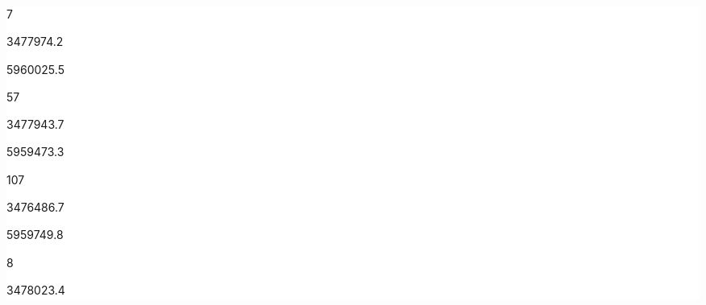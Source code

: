 7

</td>

<td style align="center" valign="top" charoff="50">

3477974.2

</td>

<td style align="center" valign="top" charoff="50">

5960025.5

</td>

<td style align="center" valign="top" charoff="50">

57

</td>

<td style align="center" valign="top" charoff="50">

3477943.7

</td>

<td style align="center" valign="top" charoff="50">

5959473.3

</td>

<td style align="center" valign="top" charoff="50">

107

</td>

<td style align="center" valign="top" charoff="50">

3476486.7

</td>

<td style align="center" valign="top" charoff="50">

5959749.8

</td>

</tr>

<tr>

<td style align="center" valign="top" charoff="50">

8

</td>

<td style align="center" valign="top" charoff="50">

3478023.4
